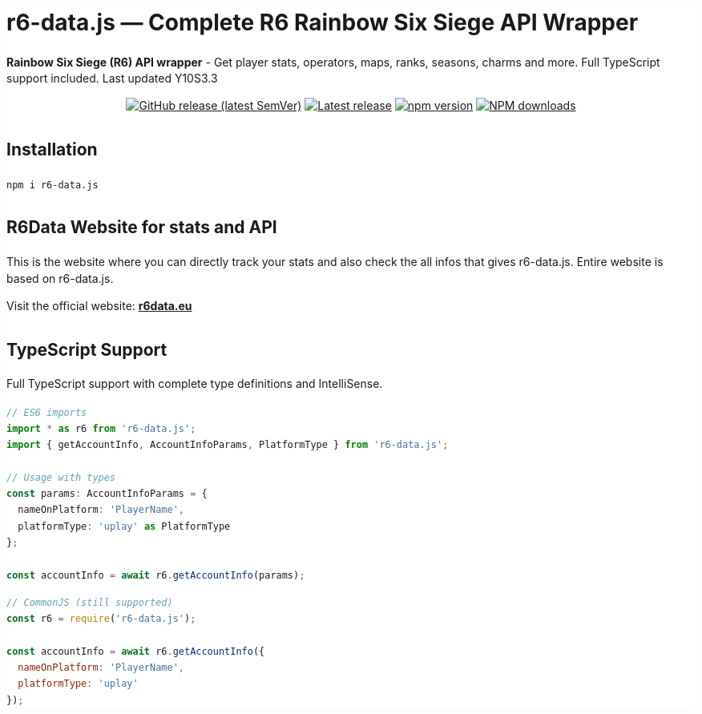 # r6-data.js — Complete R6 Rainbow Six Siege API Wrapper

**Rainbow Six Siege (R6) API wrapper** - Get player stats, operators, maps, ranks, seasons, charms and more. Full TypeScript support included. Last updated Y10S3.3

  <div align="center">
  <p>
    <a href="https://github.com/mazeor9/r6-data.js/releases/latest">
  <img src="https://img.shields.io/github/v/release/mazeor9/r6-data.js?style=for-the-badge" alt="GitHub release (latest SemVer)" /></a>
    <a href="https://github.com/mazeor9/r6-data.js/releases/latest">
    <img src="https://img.shields.io/github/release-date/mazeor9/r6-data.js?label=latest%20release&style=for-the-badge" alt="Latest release" /></a>
   <a href="https://www.npmjs.com/package/r6-data.js"><img src="https://img.shields.io/npm/v/r6-data.js.svg?logo=npm&style=for-the-badge" alt="npm version" /></a>
    <a href="https://www.npmjs.com/package/r6-data.js"><img src="https://img.shields.io/npm/dt/r6-data.js.svg?style=for-the-badge" alt="NPM downloads" /></a>
  </p>
</div>

## Installation

```sh
npm i r6-data.js
```

## R6Data Website for stats and API

This is the website where you can directly track your stats and also check the all infos that gives r6-data.js. Entire website is based on r6-data.js.

Visit the official website: **[r6data.eu](https://r6data.eu/)**

## TypeScript Support

Full TypeScript support with complete type definitions and IntelliSense.

```typescript
// ES6 imports
import * as r6 from 'r6-data.js';
import { getAccountInfo, AccountInfoParams, PlatformType } from 'r6-data.js';

// Usage with types
const params: AccountInfoParams = {
  nameOnPlatform: 'PlayerName',
  platformType: 'uplay' as PlatformType
};

const accountInfo = await r6.getAccountInfo(params);
```

```javascript
// CommonJS (still supported)
const r6 = require('r6-data.js');

const accountInfo = await r6.getAccountInfo({
  nameOnPlatform: 'PlayerName',
  platformType: 'uplay'
});
```
